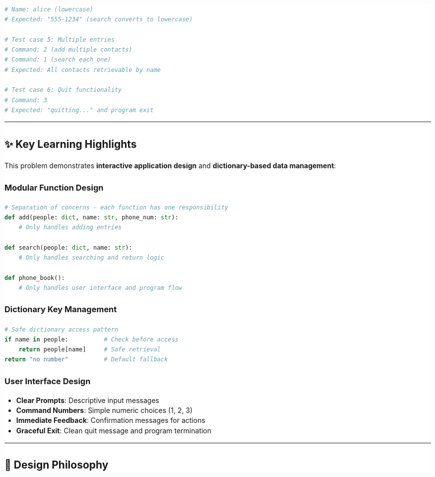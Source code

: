 ```python
# Name: alice (lowercase)
# Expected: "555-1234" (search converts to lowercase)

# Test case 5: Multiple entries
# Command: 2 (add multiple contacts)
# Command: 1 (search each one)
# Expected: All contacts retrievable by name

# Test case 6: Quit functionality
# Command: 3
# Expected: "quitting..." and program exit
```

---

## ✨ Key Learning Highlights

This problem demonstrates **interactive application design** and **dictionary-based data management**:

### **Modular Function Design**
```python
# Separation of concerns - each function has one responsibility
def add(people: dict, name: str, phone_num: str):
    # Only handles adding entries
    
def search(people: dict, name: str):
    # Only handles searching and return logic
    
def phone_book():
    # Only handles user interface and program flow
```

### **Dictionary Key Management**
```python
# Safe dictionary access pattern
if name in people:          # Check before access
    return people[name]     # Safe retrieval
return "no number"          # Default fallback
```

### **User Interface Design**
- **Clear Prompts**: Descriptive input messages
- **Command Numbers**: Simple numeric choices (1, 2, 3)
- **Immediate Feedback**: Confirmation messages for actions
- **Graceful Exit**: Clean quit message and program termination

---

## 🎯 Design Philosophy
